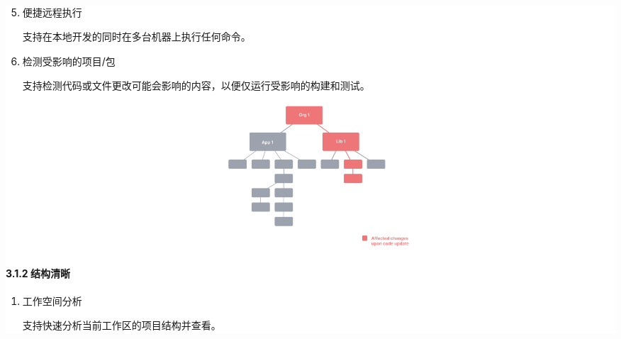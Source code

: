 5. 便捷远程执行

   支持在本地开发的同时在多台机器上执行任何命令。

6. 检测受影响的项目/包

   支持检测代码或文件更改可能会影响的内容，以便仅运行受影响的构建和测试。

   <div align='center'>
   	<img src="./img/dependency-graph.png" style="zoom:26%;"/>
   </div>

#### 3.1.2 结构清晰

1. 工作空间分析

   支持快速分析当前工作区的项目结构并查看。

   <div align='center'>